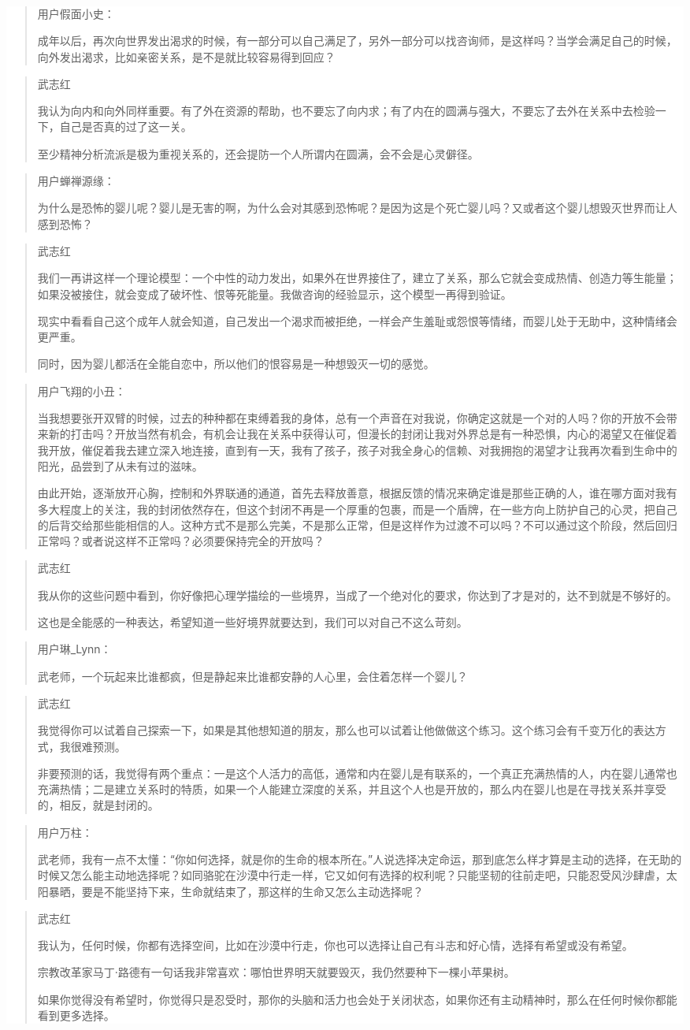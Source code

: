 > 用户假面小史：
> 
> 成年以后，再次向世界发出渴求的时候，有一部分可以自己满足了，另外一部分可以找咨询师，是这样吗？当学会满足自己的时候，向外发出渴求，比如亲密关系，是不是就比较容易得到回应？

> 武志红
> 
> 我认为向内和向外同样重要。有了外在资源的帮助，也不要忘了向内求；有了内在的圆满与强大，不要忘了去外在关系中去检验一下，自己是否真的过了这一关。
> 
> 至少精神分析流派是极为重视关系的，还会提防一个人所谓内在圆满，会不会是心灵僻径。

> 用户蝉禅源缘：
> 
> 为什么是恐怖的婴儿呢？婴儿是无害的啊，为什么会对其感到恐怖呢？是因为这是个死亡婴儿吗？又或者这个婴儿想毁灭世界而让人感到恐怖？

> 武志红
> 
> 我们一再讲这样一个理论模型：一个中性的动力发出，如果外在世界接住了，建立了关系，那么它就会变成热情、创造力等生能量；如果没被接住，就会变成了破坏性、恨等死能量。我做咨询的经验显示，这个模型一再得到验证。
> 
> 现实中看看自己这个成年人就会知道，自己发出一个渴求而被拒绝，一样会产生羞耻或怨恨等情绪，而婴儿处于无助中，这种情绪会更严重。
> 
> 同时，因为婴儿都活在全能自恋中，所以他们的恨容易是一种想毁灭一切的感觉。

> 用户飞翔的小丑：
> 
> 当我想要张开双臂的时候，过去的种种都在束缚着我的身体，总有一个声音在对我说，你确定这就是一个对的人吗？你的开放不会带来新的打击吗？开放当然有机会，有机会让我在关系中获得认可，但漫长的封闭让我对外界总是有一种恐惧，内心的渴望又在催促着我开放，催促着我去建立深入地连接，直到有一天，我有了孩子，孩子对我全身心的信赖、对我拥抱的渴望才让我再次看到生命中的阳光，品尝到了从未有过的滋味。
> 
> 由此开始，逐渐放开心胸，控制和外界联通的通道，首先去释放善意，根据反馈的情况来确定谁是那些正确的人，谁在哪方面对我有多大程度上的关注，我的封闭依然存在，但这个封闭不再是一个厚重的包裹，而是一个盾牌，在一些方向上防护自己的心灵，把自己的后背交给那些能相信的人。这种方式不是那么完美，不是那么正常，但是这样作为过渡不可以吗？不可以通过这个阶段，然后回归正常吗？或者说这样不正常吗？必须要保持完全的开放吗？

> 武志红
> 
> 我从你的这些问题中看到，你好像把心理学描绘的一些境界，当成了一个绝对化的要求，你达到了才是对的，达不到就是不够好的。
> 
> 这也是全能感的一种表达，希望知道一些好境界就要达到，我们可以对自己不这么苛刻。

> 用户琳_Lynn：
> 
> 武老师，一个玩起来比谁都疯，但是静起来比谁都安静的人心里，会住着怎样一个婴儿？

> 武志红
> 
> 我觉得你可以试着自己探索一下，如果是其他想知道的朋友，那么也可以试着让他做做这个练习。这个练习会有千变万化的表达方式，我很难预测。
> 
> 非要预测的话，我觉得有两个重点：一是这个人活力的高低，通常和内在婴儿是有联系的，一个真正充满热情的人，内在婴儿通常也充满热情；二是建立关系时的特质，如果一个人能建立深度的关系，并且这个人也是开放的，那么内在婴儿也是在寻找关系并享受的，相反，就是封闭的。

> 用户万柱：
> 
> 武老师，我有一点不太懂：“你如何选择，就是你的生命的根本所在。”人说选择决定命运，那到底怎么样才算是主动的选择，在无助的时候又怎么能主动地选择呢？如同骆驼在沙漠中行走一样，它又如何有选择的权利呢？只能坚韧的往前走吧，只能忍受风沙肆虐，太阳暴晒，要是不能坚持下来，生命就结束了，那这样的生命又怎么主动选择呢？

> 武志红
> 
> 我认为，任何时候，你都有选择空间，比如在沙漠中行走，你也可以选择让自己有斗志和好心情，选择有希望或没有希望。
> 
> 宗教改革家马丁·路德有一句话我非常喜欢：哪怕世界明天就要毁灭，我仍然要种下一棵小苹果树。
> 
> 如果你觉得没有希望时，你觉得只是忍受时，那你的头脑和活力也会处于关闭状态，如果你还有主动精神时，那么在任何时候你都能看到更多选择。
